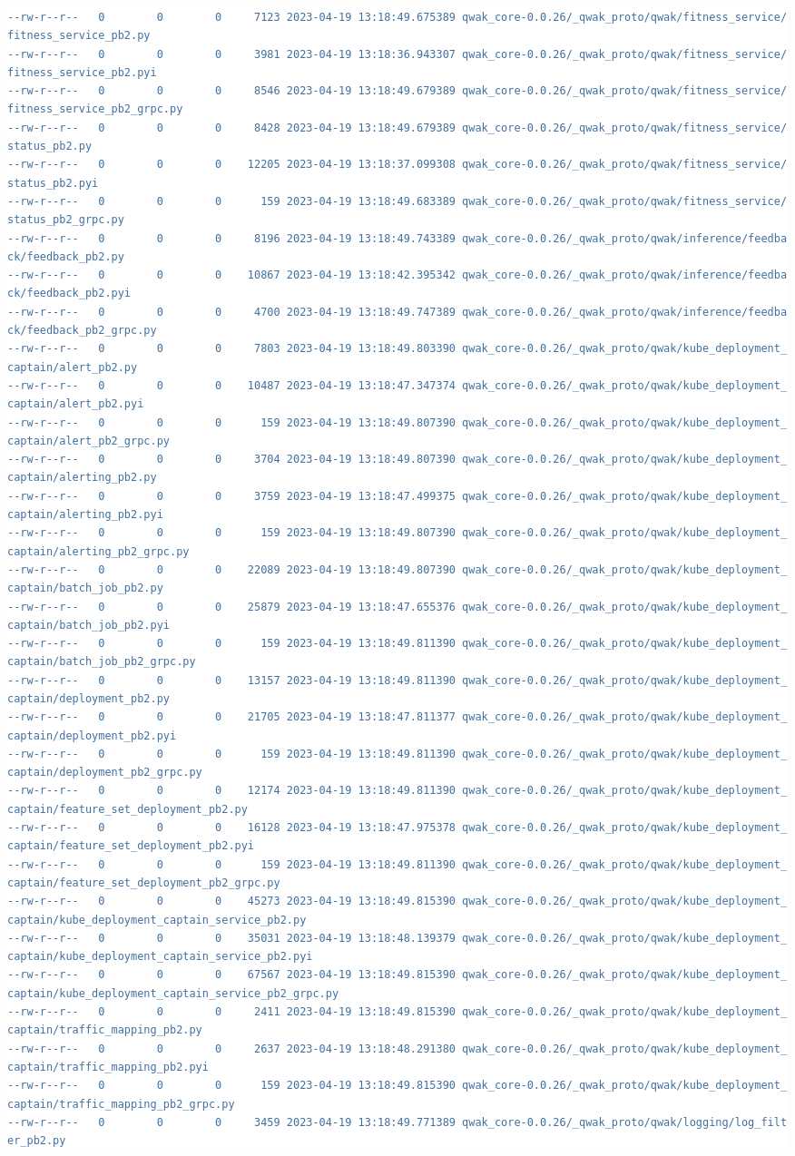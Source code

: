 ```diff
--rw-r--r--   0        0        0     7123 2023-04-19 13:18:49.675389 qwak_core-0.0.26/_qwak_proto/qwak/fitness_service/fitness_service_pb2.py
--rw-r--r--   0        0        0     3981 2023-04-19 13:18:36.943307 qwak_core-0.0.26/_qwak_proto/qwak/fitness_service/fitness_service_pb2.pyi
--rw-r--r--   0        0        0     8546 2023-04-19 13:18:49.679389 qwak_core-0.0.26/_qwak_proto/qwak/fitness_service/fitness_service_pb2_grpc.py
--rw-r--r--   0        0        0     8428 2023-04-19 13:18:49.679389 qwak_core-0.0.26/_qwak_proto/qwak/fitness_service/status_pb2.py
--rw-r--r--   0        0        0    12205 2023-04-19 13:18:37.099308 qwak_core-0.0.26/_qwak_proto/qwak/fitness_service/status_pb2.pyi
--rw-r--r--   0        0        0      159 2023-04-19 13:18:49.683389 qwak_core-0.0.26/_qwak_proto/qwak/fitness_service/status_pb2_grpc.py
--rw-r--r--   0        0        0     8196 2023-04-19 13:18:49.743389 qwak_core-0.0.26/_qwak_proto/qwak/inference/feedback/feedback_pb2.py
--rw-r--r--   0        0        0    10867 2023-04-19 13:18:42.395342 qwak_core-0.0.26/_qwak_proto/qwak/inference/feedback/feedback_pb2.pyi
--rw-r--r--   0        0        0     4700 2023-04-19 13:18:49.747389 qwak_core-0.0.26/_qwak_proto/qwak/inference/feedback/feedback_pb2_grpc.py
--rw-r--r--   0        0        0     7803 2023-04-19 13:18:49.803390 qwak_core-0.0.26/_qwak_proto/qwak/kube_deployment_captain/alert_pb2.py
--rw-r--r--   0        0        0    10487 2023-04-19 13:18:47.347374 qwak_core-0.0.26/_qwak_proto/qwak/kube_deployment_captain/alert_pb2.pyi
--rw-r--r--   0        0        0      159 2023-04-19 13:18:49.807390 qwak_core-0.0.26/_qwak_proto/qwak/kube_deployment_captain/alert_pb2_grpc.py
--rw-r--r--   0        0        0     3704 2023-04-19 13:18:49.807390 qwak_core-0.0.26/_qwak_proto/qwak/kube_deployment_captain/alerting_pb2.py
--rw-r--r--   0        0        0     3759 2023-04-19 13:18:47.499375 qwak_core-0.0.26/_qwak_proto/qwak/kube_deployment_captain/alerting_pb2.pyi
--rw-r--r--   0        0        0      159 2023-04-19 13:18:49.807390 qwak_core-0.0.26/_qwak_proto/qwak/kube_deployment_captain/alerting_pb2_grpc.py
--rw-r--r--   0        0        0    22089 2023-04-19 13:18:49.807390 qwak_core-0.0.26/_qwak_proto/qwak/kube_deployment_captain/batch_job_pb2.py
--rw-r--r--   0        0        0    25879 2023-04-19 13:18:47.655376 qwak_core-0.0.26/_qwak_proto/qwak/kube_deployment_captain/batch_job_pb2.pyi
--rw-r--r--   0        0        0      159 2023-04-19 13:18:49.811390 qwak_core-0.0.26/_qwak_proto/qwak/kube_deployment_captain/batch_job_pb2_grpc.py
--rw-r--r--   0        0        0    13157 2023-04-19 13:18:49.811390 qwak_core-0.0.26/_qwak_proto/qwak/kube_deployment_captain/deployment_pb2.py
--rw-r--r--   0        0        0    21705 2023-04-19 13:18:47.811377 qwak_core-0.0.26/_qwak_proto/qwak/kube_deployment_captain/deployment_pb2.pyi
--rw-r--r--   0        0        0      159 2023-04-19 13:18:49.811390 qwak_core-0.0.26/_qwak_proto/qwak/kube_deployment_captain/deployment_pb2_grpc.py
--rw-r--r--   0        0        0    12174 2023-04-19 13:18:49.811390 qwak_core-0.0.26/_qwak_proto/qwak/kube_deployment_captain/feature_set_deployment_pb2.py
--rw-r--r--   0        0        0    16128 2023-04-19 13:18:47.975378 qwak_core-0.0.26/_qwak_proto/qwak/kube_deployment_captain/feature_set_deployment_pb2.pyi
--rw-r--r--   0        0        0      159 2023-04-19 13:18:49.811390 qwak_core-0.0.26/_qwak_proto/qwak/kube_deployment_captain/feature_set_deployment_pb2_grpc.py
--rw-r--r--   0        0        0    45273 2023-04-19 13:18:49.815390 qwak_core-0.0.26/_qwak_proto/qwak/kube_deployment_captain/kube_deployment_captain_service_pb2.py
--rw-r--r--   0        0        0    35031 2023-04-19 13:18:48.139379 qwak_core-0.0.26/_qwak_proto/qwak/kube_deployment_captain/kube_deployment_captain_service_pb2.pyi
--rw-r--r--   0        0        0    67567 2023-04-19 13:18:49.815390 qwak_core-0.0.26/_qwak_proto/qwak/kube_deployment_captain/kube_deployment_captain_service_pb2_grpc.py
--rw-r--r--   0        0        0     2411 2023-04-19 13:18:49.815390 qwak_core-0.0.26/_qwak_proto/qwak/kube_deployment_captain/traffic_mapping_pb2.py
--rw-r--r--   0        0        0     2637 2023-04-19 13:18:48.291380 qwak_core-0.0.26/_qwak_proto/qwak/kube_deployment_captain/traffic_mapping_pb2.pyi
--rw-r--r--   0        0        0      159 2023-04-19 13:18:49.815390 qwak_core-0.0.26/_qwak_proto/qwak/kube_deployment_captain/traffic_mapping_pb2_grpc.py
--rw-r--r--   0        0        0     3459 2023-04-19 13:18:49.771389 qwak_core-0.0.26/_qwak_proto/qwak/logging/log_filter_pb2.py
```